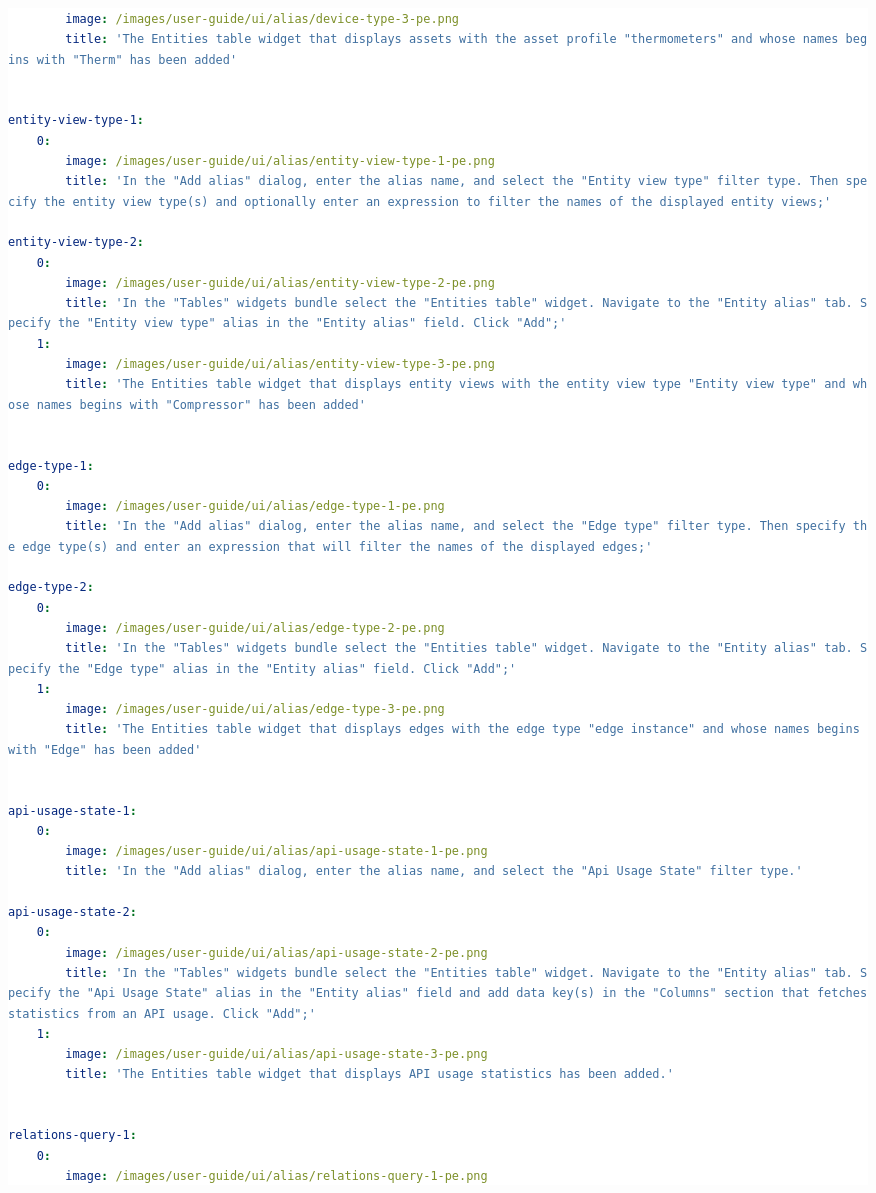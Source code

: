 ```yaml
        image: /images/user-guide/ui/alias/device-type-3-pe.png
        title: 'The Entities table widget that displays assets with the asset profile "thermometers" and whose names begins with "Therm" has been added'


entity-view-type-1:
    0:
        image: /images/user-guide/ui/alias/entity-view-type-1-pe.png
        title: 'In the "Add alias" dialog, enter the alias name, and select the "Entity view type" filter type. Then specify the entity view type(s) and optionally enter an expression to filter the names of the displayed entity views;'

entity-view-type-2:
    0:
        image: /images/user-guide/ui/alias/entity-view-type-2-pe.png
        title: 'In the "Tables" widgets bundle select the "Entities table" widget. Navigate to the "Entity alias" tab. Specify the "Entity view type" alias in the "Entity alias" field. Click "Add";'
    1:
        image: /images/user-guide/ui/alias/entity-view-type-3-pe.png
        title: 'The Entities table widget that displays entity views with the entity view type "Entity view type" and whose names begins with "Compressor" has been added'


edge-type-1:
    0:
        image: /images/user-guide/ui/alias/edge-type-1-pe.png
        title: 'In the "Add alias" dialog, enter the alias name, and select the "Edge type" filter type. Then specify the edge type(s) and enter an expression that will filter the names of the displayed edges;'

edge-type-2:
    0:
        image: /images/user-guide/ui/alias/edge-type-2-pe.png
        title: 'In the "Tables" widgets bundle select the "Entities table" widget. Navigate to the "Entity alias" tab. Specify the "Edge type" alias in the "Entity alias" field. Click "Add";'
    1:
        image: /images/user-guide/ui/alias/edge-type-3-pe.png
        title: 'The Entities table widget that displays edges with the edge type "edge instance" and whose names begins with "Edge" has been added'


api-usage-state-1:
    0:
        image: /images/user-guide/ui/alias/api-usage-state-1-pe.png
        title: 'In the "Add alias" dialog, enter the alias name, and select the "Api Usage State" filter type.'

api-usage-state-2:
    0:
        image: /images/user-guide/ui/alias/api-usage-state-2-pe.png
        title: 'In the "Tables" widgets bundle select the "Entities table" widget. Navigate to the "Entity alias" tab. Specify the "Api Usage State" alias in the "Entity alias" field and add data key(s) in the "Columns" section that fetches statistics from an API usage. Click "Add";'
    1:
        image: /images/user-guide/ui/alias/api-usage-state-3-pe.png
        title: 'The Entities table widget that displays API usage statistics has been added.'


relations-query-1:
    0:
        image: /images/user-guide/ui/alias/relations-query-1-pe.png
```